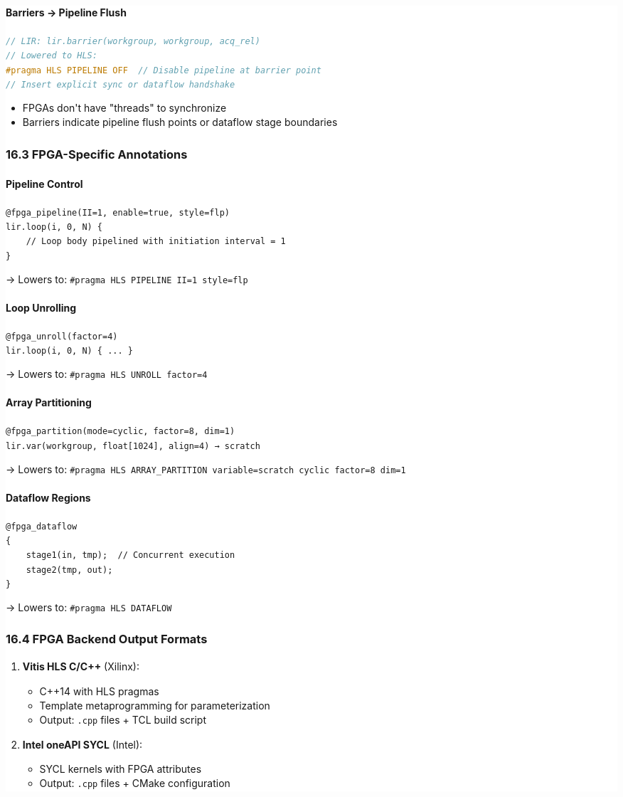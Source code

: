 #### Barriers → Pipeline Flush
```cpp
// LIR: lir.barrier(workgroup, workgroup, acq_rel)
// Lowered to HLS:
#pragma HLS PIPELINE OFF  // Disable pipeline at barrier point
// Insert explicit sync or dataflow handshake
```
- FPGAs don't have "threads" to synchronize
- Barriers indicate pipeline flush points or dataflow stage boundaries

### 16.3 FPGA-Specific Annotations

#### Pipeline Control
```
@fpga_pipeline(II=1, enable=true, style=flp)
lir.loop(i, 0, N) {
    // Loop body pipelined with initiation interval = 1
}
```
→ Lowers to: `#pragma HLS PIPELINE II=1 style=flp`

#### Loop Unrolling
```
@fpga_unroll(factor=4)
lir.loop(i, 0, N) { ... }
```
→ Lowers to: `#pragma HLS UNROLL factor=4`

#### Array Partitioning
```
@fpga_partition(mode=cyclic, factor=8, dim=1)
lir.var(workgroup, float[1024], align=4) → scratch
```
→ Lowers to: `#pragma HLS ARRAY_PARTITION variable=scratch cyclic factor=8 dim=1`

#### Dataflow Regions
```
@fpga_dataflow
{
    stage1(in, tmp);  // Concurrent execution
    stage2(tmp, out);
}
```
→ Lowers to: `#pragma HLS DATAFLOW`

### 16.4 FPGA Backend Output Formats
1. **Vitis HLS C/C++** (Xilinx):
   - C++14 with HLS pragmas
   - Template metaprogramming for parameterization
   - Output: `.cpp` files + TCL build script

2. **Intel oneAPI SYCL** (Intel):
   - SYCL kernels with FPGA attributes
   - Output: `.cpp` files + CMake configuration
